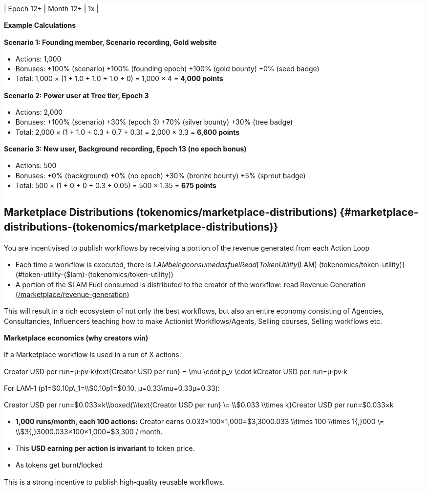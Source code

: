 | Epoch 12+ | Month 12+ | 1x |

**Example Calculations**

**Scenario 1: Founding member, Scenario recording, Gold website**

* Actions: 1,000  
* Bonuses: \+100% (scenario) \+100% (founding epoch) \+100% (gold bounty) \+0% (seed badge)  
* Total: 1,000 × (1 \+ 1.0 \+ 1.0 \+ 1.0 \+ 0\) \= 1,000 × 4 \= **4,000 points**

**Scenario 2: Power user at Tree tier, Epoch 3**

* Actions: 2,000  
* Bonuses: \+100% (scenario) \+30% (epoch 3\) \+70% (silver bounty) \+30% (tree badge)  
* Total: 2,000 × (1 \+ 1.0 \+ 0.3 \+ 0.7 \+ 0.3) \= 2,000 × 3.3 \= **6,600 points**

**Scenario 3: New user, Background recording, Epoch 13 (no epoch bonus)**

* Actions: 500  
* Bonuses: \+0% (background) \+0% (no epoch) \+30% (bronze bounty) \+5% (sprout badge)  
* Total: 500 × (1 \+ 0 \+ 0 \+ 0.3 \+ 0.05) \= 500 × 1.35 \= **675 points**

## Marketplace Distributions (tokenomics/marketplace-distributions) {#marketplace-distributions-(tokenomics/marketplace-distributions)}

You are incentivised to publish workflows by receiving a portion of the revenue generated from each Action Loop 

- Each time a workflow is executed, there is $LAM being consumed as fuel Read [Token Utility ($LAM) (tokenomics/token-utility)](#token-utility-\($lam\)-\(tokenomics/token-utility\))   
- A portion of the $LAM Fuel consumed is distributed to the creator of the workflow: read [Revenue Generation (/marketplace/revenue-generation)](#revenue-generation-\(/marketplace/revenue-generation\))

This will result in a rich ecosystem of not only the best workflows, but also an entire economy consisting of Agencies, Consultancies, Influencers teaching how to make Actionist Workflows/Agents, Selling courses, Selling workflows etc.

**Marketplace economics (why creators win)**

If a Marketplace workflow is used in a run of X actions:

Creator USD per run=μ⋅pv⋅k\\text{Creator USD per run} \= \\mu \\cdot p\_v \\cdot kCreator USD per run=μ⋅pv​⋅k

For LAM‑1 (p1=$0.10p\_1=\\$0.10p1​=$0.10, μ=0.33\\mu=0.33μ=0.33):

Creator USD per run=$0.033×k\\boxed{\\text{Creator USD per run} \= \\$0.033 \\times k}Creator USD per run=$0.033×k​

* **1,000 runs/month, each 100 actions:** Creator earns 0.033×100×1,000=$3,3000.033 \\times 100 \\times 1{,}000 \= \\$3{,}3000.033×100×1,000=$3,300 / month.

* This **USD earning per action is invariant** to token price.  
* As tokens get burnt/locked 

This is a strong incentive to publish high‑quality reusable workflows.
